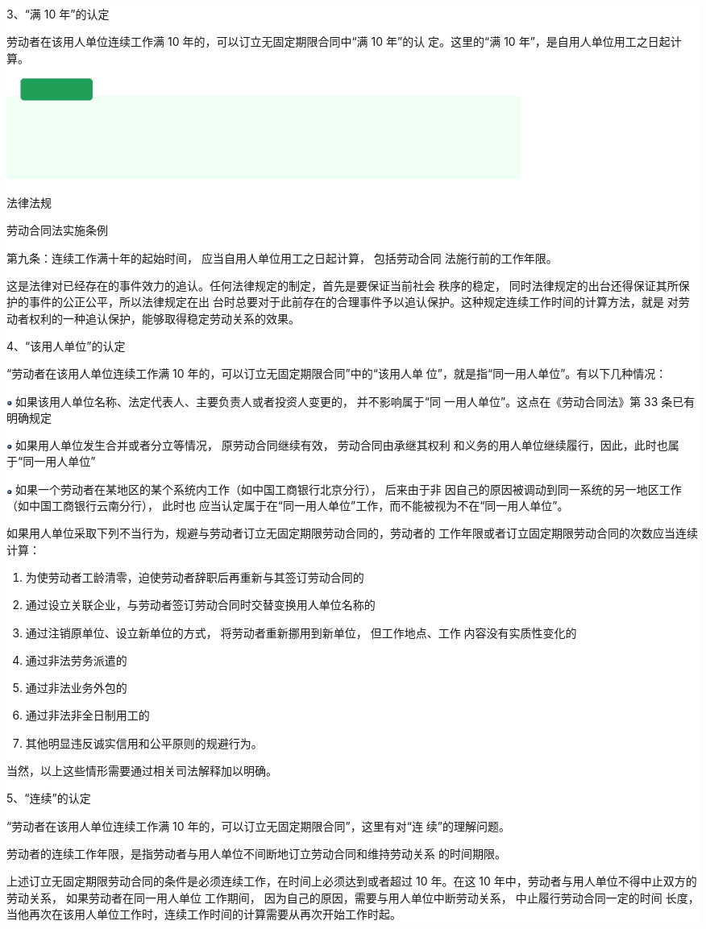 3、“满 10 年”的认定

劳动者在该用人单位连续工作满 10 年的，可以订立无固定期限合同中“满 10 年”的认 定。这里的“满 10 年”，是自用人单位用工之日起计算。

![](</@img/img_ 498.png>)

法律法规

劳动合同法实施条例

第九条：连续工作满十年的起始时间， 应当自用人单位用工之日起计算， 包括劳动合同 法施行前的工作年限。

这是法律对已经存在的事件效力的追认。任何法律规定的制定，首先是要保证当前社会 秩序的稳定， 同时法律规定的出台还得保证其所保护的事件的公正公平，所以法律规定在出 台时总要对于此前存在的合理事件予以追认保护。这种规定连续工作时间的计算方法，就是 对劳动者权利的一种追认保护，能够取得稳定劳动关系的效果。

4、“该用人单位”的认定

“劳动者在该用人单位连续工作满 10 年的，可以订立无固定期限合同”中的“该用人单 位”，就是指“同一用人单位”。有以下几种情况：

![](</@img/img_ 499.png>) 如果该用人单位名称、法定代表人、主要负责人或者投资人变更的， 并不影响属于“同 一用人单位”。这点在《劳动合同法》第 33 条已有明确规定

![](</@img/img_ 500.png>) 如果用人单位发生合并或者分立等情况， 原劳动合同继续有效， 劳动合同由承继其权利 和义务的用人单位继续履行，因此，此时也属于“同一用人单位”

![](</@img/img_ 501.png>) 如果一个劳动者在某地区的某个系统内工作（如中国工商银行北京分行）， 后来由于非 因自己的原因被调动到同一系统的另一地区工作（如中国工商银行云南分行）， 此时也 应当认定属于在“同一用人单位”工作，而不能被视为不在“同一用人单位”。

如果用人单位采取下列不当行为，规避与劳动者订立无固定期限劳动合同的，劳动者的 工作年限或者订立固定期限劳动合同的次数应当连续计算：

1. 为使劳动者工龄清零，迫使劳动者辞职后再重新与其签订劳动合同的

2. 通过设立关联企业，与劳动者签订劳动合同时交替变换用人单位名称的

3. 通过注销原单位、设立新单位的方式， 将劳动者重新挪用到新单位， 但工作地点、工作 内容没有实质性变化的

4. 通过非法劳务派遣的

5. 通过非法业务外包的

6. 通过非法非全日制用工的

7. 其他明显违反诚实信用和公平原则的规避行为。

当然，以上这些情形需要通过相关司法解释加以明确。

5、“连续”的认定

“劳动者在该用人单位连续工作满 10 年的，可以订立无固定期限合同”，这里有对“连 续”的理解问题。

劳动者的连续工作年限，是指劳动者与用人单位不间断地订立劳动合同和维持劳动关系 的时间期限。

上述订立无固定期限劳动合同的条件是必须连续工作，在时间上必须达到或者超过 10 年。在这 10 年中，劳动者与用人单位不得中止双方的劳动关系， 如果劳动者在同一用人单位 工作期间， 因为自己的原因，需要与用人单位中断劳动关系， 中止履行劳动合同一定的时间 长度，当他再次在该用人单位工作时，连续工作时间的计算需要从再次开始工作时起。
